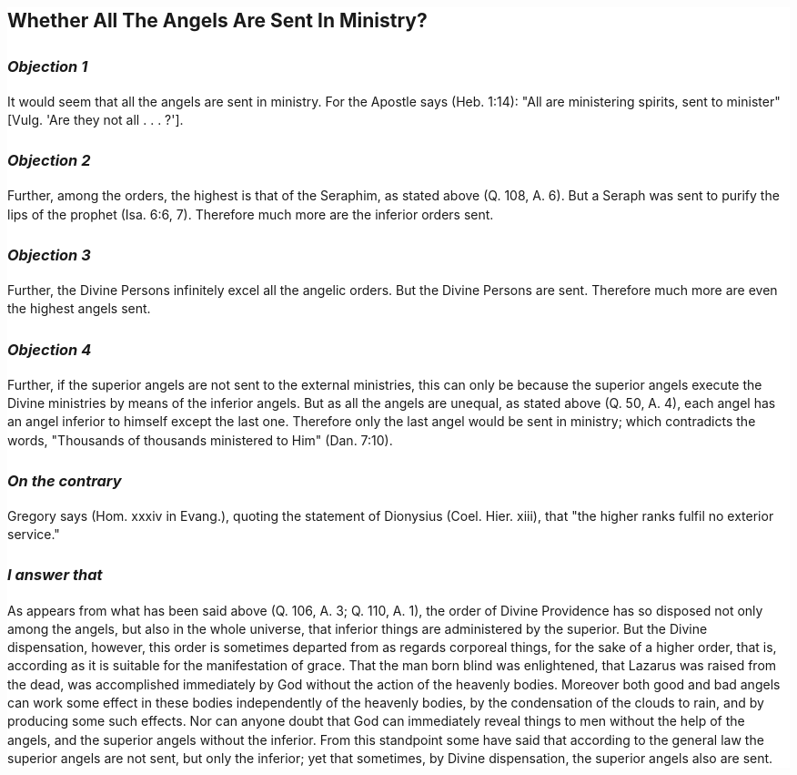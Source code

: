 ## Whether All The Angels Are Sent In Ministry?

### *Objection 1*
It would seem that all the angels are sent in ministry.
For the Apostle says (Heb. 1:14): "All are ministering spirits, sent
to minister" [Vulg. 'Are they not all . . . ?'].

### *Objection 2*
Further, among the orders, the highest is that of the
Seraphim, as stated above (Q. 108, A. 6). But a Seraph was sent to
purify the lips of the prophet (Isa. 6:6, 7). Therefore much more are
the inferior orders sent.

### *Objection 3*
Further, the Divine Persons infinitely excel all the angelic
orders. But the Divine Persons are sent. Therefore much more are even
the highest angels sent.

### *Objection 4*
Further, if the superior angels are not sent to the external
ministries, this can only be because the superior angels execute the
Divine ministries by means of the inferior angels. But as all the
angels are unequal, as stated above (Q. 50, A. 4), each angel has an
angel inferior to himself except the last one. Therefore only the
last angel would be sent in ministry; which contradicts the words,
"Thousands of thousands ministered to Him" (Dan. 7:10).

### *On the contrary*
Gregory says (Hom. xxxiv in Evang.), quoting the
statement of Dionysius (Coel. Hier. xiii), that "the higher ranks
fulfil no exterior service."

### *I answer that*
As appears from what has been said above (Q. 106, A.
3; Q. 110, A. 1), the order of Divine Providence has so disposed not
only among the angels, but also in the whole universe, that inferior
things are administered by the superior. But the Divine dispensation,
however, this order is sometimes departed from as regards corporeal
things, for the sake of a higher order, that is, according as it is
suitable for the manifestation of grace. That the man born blind was
enlightened, that Lazarus was raised from the dead, was accomplished
immediately by God without the action of the heavenly bodies.
Moreover both good and bad angels can work some effect in these
bodies independently of the heavenly bodies, by the condensation of
the clouds to rain, and by producing some such effects. Nor can
anyone doubt that God can immediately reveal things to men without
the help of the angels, and the superior angels without the inferior.
From this standpoint some have said that according to the general law
the superior angels are not sent, but only the inferior; yet that
sometimes, by Divine dispensation, the superior angels also are sent.

